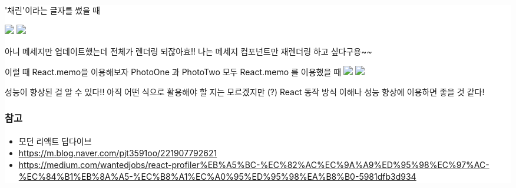 

'채린'이라는 글자를 썼을 때

![](https://velog.velcdn.com/images/chaedev3/post/406b7598-60ee-44d2-b9da-1d2fd55b27d3/image.png)
![](https://velog.velcdn.com/images/chaedev3/post/45b52474-090c-43bf-917e-e1860cb1a244/image.png)




아니 메세지만 업데이트했는데 전체가 렌더링 되잖아효!! 나는 메세지 컴포넌트만 재렌더링 하고 싶다구용~~ 

이럴 때 React.memo을 이용해보자 
PhotoOne 과 PhotoTwo 모두 React.memo 를 이용했을 때
![](https://velog.velcdn.com/images/chaedev3/post/32c909b0-d906-4c0d-a649-6fcddcf13724/image.png)
![](https://velog.velcdn.com/images/chaedev3/post/55a23d0f-63f8-4d1f-9526-048db92139ff/image.png)


성능이 향상된 걸 알 수 있다!! 아직 어떤 식으로 활용해야 할 지는 모르겠지만 (?) React 동작 방식 이해나 성능 향상에 이용하면 좋을 것 같다! 

### 참고
- 모던 리액트 딥다이브 
- https://m.blog.naver.com/pjt3591oo/221907792621  
- https://medium.com/wantedjobs/react-profiler%EB%A5%BC-%EC%82%AC%EC%9A%A9%ED%95%98%EC%97%AC-%EC%84%B1%EB%8A%A5-%EC%B8%A1%EC%A0%95%ED%95%98%EA%B8%B0-5981dfb3d934